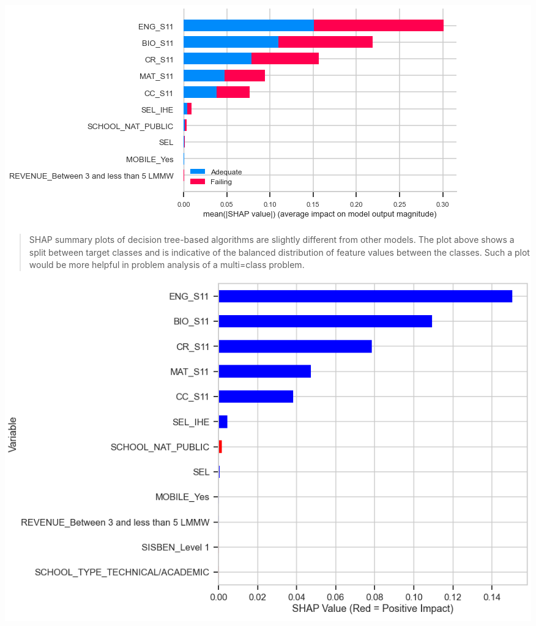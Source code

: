 

![png](project3_OSEMN_plus_mvp_final-Copy1_files/project3_OSEMN_plus_mvp_final-Copy1_344_0.png)


> SHAP summary plots of decision tree-based algorithms are slightly different from other models. The plot above shows a split between target classes and is indicative of the balanced distribution of feature values between the classes. Such a plot would be more helpful in problem analysis of a multi=class problem.



![png](project3_OSEMN_plus_mvp_final-Copy1_files/project3_OSEMN_plus_mvp_final-Copy1_346_0.png)
